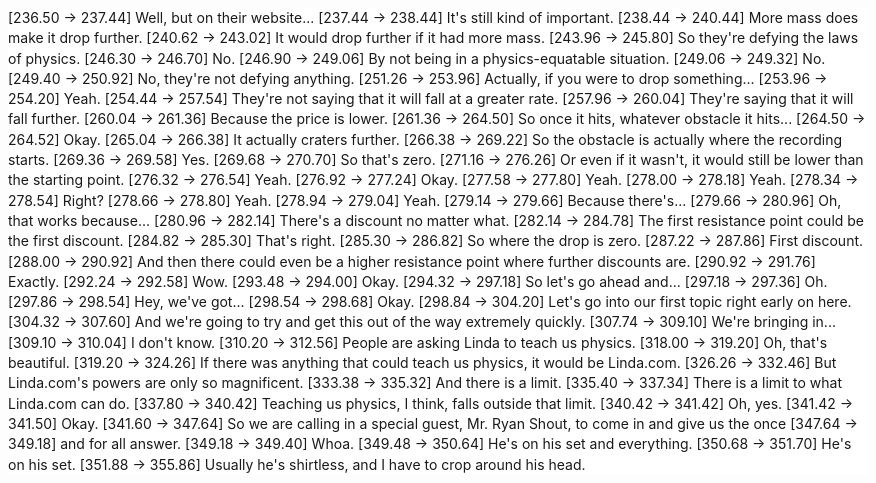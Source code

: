 [236.50 → 237.44] Well, but on their website...
[237.44 → 238.44] It's still kind of important.
[238.44 → 240.44] More mass does make it drop further.
[240.62 → 243.02] It would drop further if it had more mass.
[243.96 → 245.80] So they're defying the laws of physics.
[246.30 → 246.70] No.
[246.90 → 249.06] By not being in a physics-equatable situation.
[249.06 → 249.32] No.
[249.40 → 250.92] No, they're not defying anything.
[251.26 → 253.96] Actually, if you were to drop something...
[253.96 → 254.20] Yeah.
[254.44 → 257.54] They're not saying that it will fall at a greater rate.
[257.96 → 260.04] They're saying that it will fall further.
[260.04 → 261.36] Because the price is lower.
[261.36 → 264.50] So once it hits, whatever obstacle it hits...
[264.50 → 264.52] Okay.
[265.04 → 266.38] It actually craters further.
[266.38 → 269.22] So the obstacle is actually where the recording starts.
[269.36 → 269.58] Yes.
[269.68 → 270.70] So that's zero.
[271.16 → 276.26] Or even if it wasn't, it would still be lower than the starting point.
[276.32 → 276.54] Yeah.
[276.92 → 277.24] Okay.
[277.58 → 277.80] Yeah.
[278.00 → 278.18] Yeah.
[278.34 → 278.54] Right?
[278.66 → 278.80] Yeah.
[278.94 → 279.04] Yeah.
[279.14 → 279.66] Because there's...
[279.66 → 280.96] Oh, that works because...
[280.96 → 282.14] There's a discount no matter what.
[282.14 → 284.78] The first resistance point could be the first discount.
[284.82 → 285.30] That's right.
[285.30 → 286.82] So where the drop is zero.
[287.22 → 287.86] First discount.
[288.00 → 290.92] And then there could even be a higher resistance point where further discounts are.
[290.92 → 291.76] Exactly.
[292.24 → 292.58] Wow.
[293.48 → 294.00] Okay.
[294.32 → 297.18] So let's go ahead and...
[297.18 → 297.36] Oh.
[297.86 → 298.54] Hey, we've got...
[298.54 → 298.68] Okay.
[298.84 → 304.20] Let's go into our first topic right early on here.
[304.32 → 307.60] And we're going to try and get this out of the way extremely quickly.
[307.74 → 309.10] We're bringing in...
[309.10 → 310.04] I don't know.
[310.20 → 312.56] People are asking Linda to teach us physics.
[318.00 → 319.20] Oh, that's beautiful.
[319.20 → 324.26] If there was anything that could teach us physics, it would be Linda.com.
[326.26 → 332.46] But Linda.com's powers are only so magnificent.
[333.38 → 335.32] And there is a limit.
[335.40 → 337.34] There is a limit to what Linda.com can do.
[337.80 → 340.42] Teaching us physics, I think, falls outside that limit.
[340.42 → 341.42] Oh, yes.
[341.42 → 341.50] Okay.
[341.60 → 347.64] So we are calling in a special guest, Mr. Ryan Shout, to come in and give us the once
[347.64 → 349.18] and for all answer.
[349.18 → 349.40] Whoa.
[349.48 → 350.64] He's on his set and everything.
[350.68 → 351.70] He's on his set.
[351.88 → 355.86] Usually he's shirtless, and I have to crop around his head.